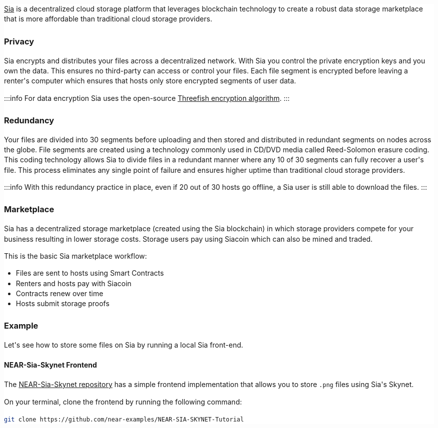 [Sia](https://sia.tech/) is a decentralized cloud storage platform that leverages blockchain technology to create a robust data storage marketplace that is more affordable than traditional cloud storage providers.

### Privacy

Sia encrypts and distributes your files across a decentralized network. With Sia you control the private encryption keys and you own the data. This ensures no third-party can access or control your files. Each file segment is encrypted before leaving a renter's computer which ensures that hosts only store encrypted segments of user data.

:::info
For data encryption Sia uses the open-source [Threefish encryption algorithm](https://en.wikipedia.org/wiki/threefish).
:::

### Redundancy

Your files are divided into 30 segments before uploading and then stored and distributed in redundant segments on nodes across the globe. File segments are created using a technology commonly used in CD/DVD media called Reed-Solomon erasure coding. This coding technology allows Sia to divide files in a redundant manner where any 10 of 30 segments can fully recover a user's file. This process eliminates any single point of failure and ensures higher uptime than traditional cloud storage providers.

:::info 
With this redundancy practice in place, even if 20 out of 30 hosts go offline, a Sia user is still able to download the files.
:::

### Marketplace

Sia has a decentralized storage marketplace (created using the Sia blockchain) in which storage providers compete for your business resulting in lower storage costs. Storage users pay using Siacoin which can also be mined and traded.

This is the basic Sia marketplace workflow:

- Files are sent to hosts using Smart Contracts
- Renters and hosts pay with Siacoin
- Contracts renew over time
- Hosts submit storage proofs

### Example

Let's see how to store some files on Sia by running a local Sia front-end.

#### NEAR-Sia-Skynet Frontend

The [NEAR-Sia-Skynet repository](https://github.com/near-examples/NEAR-SIA-SKYNET-Tutorial) has a simple frontend implementation that allows you to store `.png` files using Sia's Skynet.

On your terminal, clone the frontend by running the following command:

```bash
git clone https://github.com/near-examples/NEAR-SIA-SKYNET-Tutorial
```
